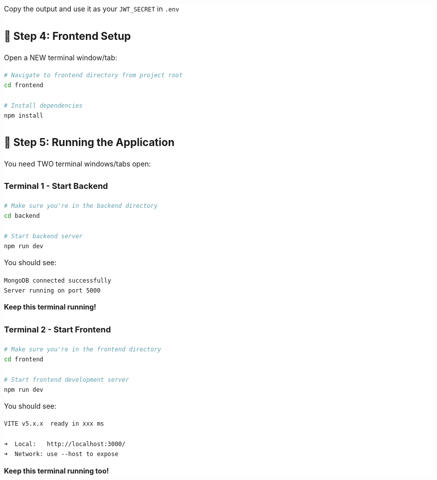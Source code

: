 Copy the output and use it as your `JWT_SECRET` in `.env`

## 🎨 Step 4: Frontend Setup

Open a NEW terminal window/tab:

```bash
# Navigate to frontend directory from project root
cd frontend

# Install dependencies
npm install
```

## 🚀 Step 5: Running the Application

You need TWO terminal windows/tabs open:

### Terminal 1 - Start Backend

```bash
# Make sure you're in the backend directory
cd backend

# Start backend server
npm run dev
```

You should see:
```
MongoDB connected successfully
Server running on port 5000
```

**Keep this terminal running!**

### Terminal 2 - Start Frontend

```bash
# Make sure you're in the frontend directory
cd frontend

# Start frontend development server
npm run dev
```

You should see:
```
VITE v5.x.x  ready in xxx ms

➜  Local:   http://localhost:3000/
➜  Network: use --host to expose
```

**Keep this terminal running too!**
